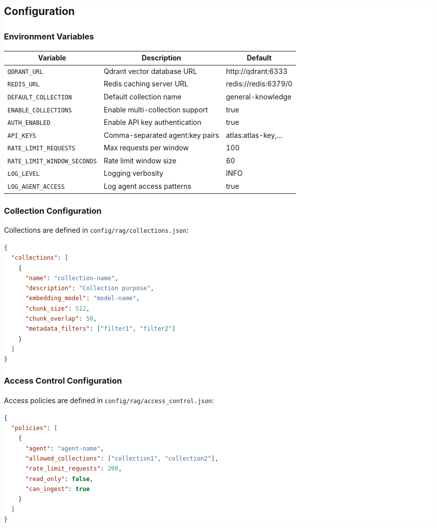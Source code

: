## Configuration

### Environment Variables

| Variable | Description | Default |
|----------|-------------|---------|
| `QDRANT_URL` | Qdrant vector database URL | http://qdrant:6333 |
| `REDIS_URL` | Redis caching server URL | redis://redis:6379/0 |
| `DEFAULT_COLLECTION` | Default collection name | general-knowledge |
| `ENABLE_COLLECTIONS` | Enable multi-collection support | true |
| `AUTH_ENABLED` | Enable API key authentication | true |
| `API_KEYS` | Comma-separated agent:key pairs | atlas:atlas-key,... |
| `RATE_LIMIT_REQUESTS` | Max requests per window | 100 |
| `RATE_LIMIT_WINDOW_SECONDS` | Rate limit window size | 60 |
| `LOG_LEVEL` | Logging verbosity | INFO |
| `LOG_AGENT_ACCESS` | Log agent access patterns | true |

### Collection Configuration

Collections are defined in `config/rag/collections.json`:

```json
{
  "collections": [
    {
      "name": "collection-name",
      "description": "Collection purpose",
      "embedding_model": "model-name",
      "chunk_size": 512,
      "chunk_overlap": 50,
      "metadata_filters": ["filter1", "filter2"]
    }
  ]
}
```

### Access Control Configuration

Access policies are defined in `config/rag/access_control.json`:

```json
{
  "policies": [
    {
      "agent": "agent-name",
      "allowed_collections": ["collection1", "collection2"],
      "rate_limit_requests": 200,
      "read_only": false,
      "can_ingest": true
    }
  ]
}
```
